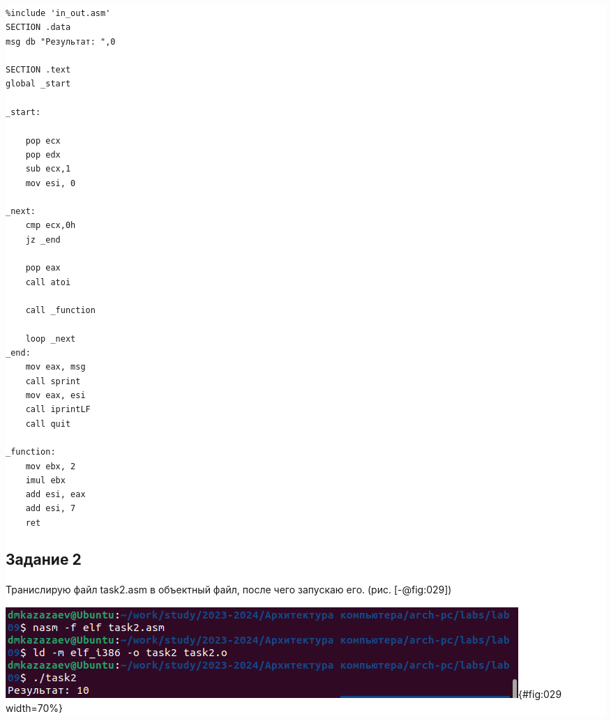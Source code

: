 ```
%include 'in_out.asm'
SECTION .data
msg db "Результат: ",0

SECTION .text
global _start

_start:

	pop ecx 
	pop edx 	
	sub ecx,1 	
	mov esi, 0	
		
_next:
	cmp ecx,0h 	
	jz _end 
		
	pop eax
	call atoi
	
	call _function

	loop _next 	
_end:
	mov eax, msg 	
	call sprint
	mov eax, esi 	
	call iprintLF 	
	call quit 	
	
_function:
	mov ebx, 2
	imul ebx
	add esi, eax
	add esi, 7
	ret
```

## Задание 2

Транислирую файл task2.asm в объектный файл, после чего запускаю его. (рис. [-@fig:029])

![Трансляция и запуск файла task2.asm](image/29.png){#fig:029 width=70%}
